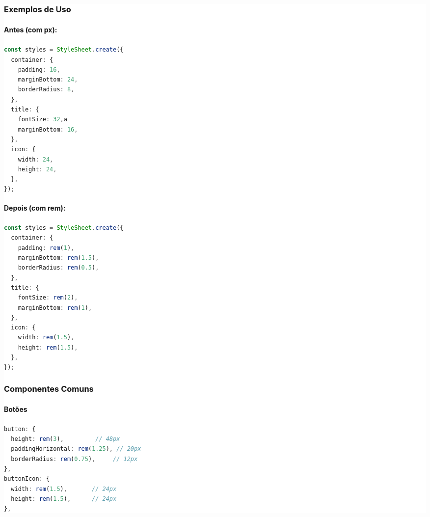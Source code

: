 ### Exemplos de Uso

#### Antes (com px):
```typescript
const styles = StyleSheet.create({
  container: {
    padding: 16,
    marginBottom: 24,
    borderRadius: 8,
  },
  title: {
    fontSize: 32,a
    marginBottom: 16,
  },
  icon: {
    width: 24,
    height: 24,
  },
});
```

#### Depois (com rem):
```typescript
const styles = StyleSheet.create({
  container: {
    padding: rem(1),
    marginBottom: rem(1.5),
    borderRadius: rem(0.5),
  },
  title: {
    fontSize: rem(2),
    marginBottom: rem(1),
  },
  icon: {
    width: rem(1.5),
    height: rem(1.5),
  },
});
```

### Componentes Comuns

#### Botões
```typescript
button: {
  height: rem(3),         // 48px
  paddingHorizontal: rem(1.25), // 20px
  borderRadius: rem(0.75),     // 12px
},
buttonIcon: {
  width: rem(1.5),       // 24px
  height: rem(1.5),      // 24px
},
```
